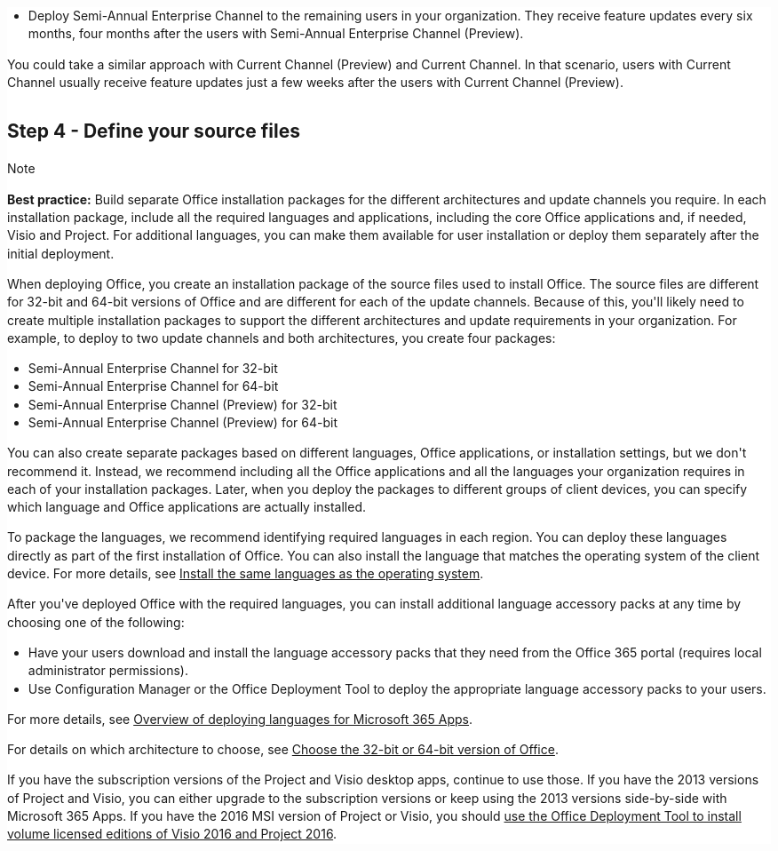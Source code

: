 - Deploy Semi-Annual Enterprise Channel to the remaining users in your organization. They receive feature updates every six months, four months after the users with Semi-Annual Enterprise Channel (Preview).

You could take a similar approach with Current Channel (Preview) and Current Channel. In that scenario, users with Current Channel usually receive feature updates just a few weeks after the users with Current Channel (Preview).

 
## Step 4 - Define your source files

> [!NOTE]
> **Best practice:** Build separate Office installation packages for the different architectures and update channels you require. In each installation package, include all the required languages and applications, including the core Office applications and, if needed, Visio and Project. For additional languages, you can make them available for user installation or deploy them separately after the initial deployment.

When deploying Office, you create an installation package of the source files used to install Office. The source files are different for 32-bit and 64-bit versions of Office and are different for each of the update channels. Because of this, you'll likely need to create multiple installation packages to support the different architectures and update requirements in your organization. For example, to deploy to two update channels and both architectures, you create four packages: 

- Semi-Annual Enterprise Channel for 32-bit 
- Semi-Annual Enterprise Channel for 64-bit
- Semi-Annual Enterprise Channel (Preview) for 32-bit
- Semi-Annual Enterprise Channel (Preview) for 64-bit

You can also create separate packages based on different languages, Office applications, or installation settings, but we don't recommend it. Instead, we recommend including all the Office applications and all the languages your organization requires in each of your installation packages. Later, when you deploy the packages to different groups of client devices, you can specify which language and Office applications are actually installed.

To package the languages, we recommend identifying required languages in each region. You can deploy these languages directly as part of the first installation of Office. You can also install the language that matches the operating system of the client device. For more details, see [Install the same languages as the operating system](overview-deploying-languages-microsoft-365-apps.md#install-the-same-languages-as-the-operating-system).  

After you've deployed Office with the required languages, you can install additional language accessory packs at any time by choosing one of the following:

- Have your users download and install the language accessory packs that they need from the Office 365 portal (requires local administrator permissions).
- Use Configuration Manager or the Office Deployment Tool to deploy the appropriate language accessory packs to your users.

For more details, see [Overview of deploying languages for Microsoft 365 Apps](overview-deploying-languages-microsoft-365-apps.md).

For details on which architecture to choose, see [Choose the 32-bit or 64-bit version of Office](https://support.microsoft.com/office/2dee7807-8f95-4d0c-b5fe-6c6f49b8d261).

If you have the subscription versions of the Project and Visio desktop apps, continue to use those. If you have the 2013 versions of Project and Visio, you can either upgrade to the subscription versions or keep using the 2013 versions side-by-side with Microsoft 365 Apps. If you have the 2016 MSI version of Project or Visio, you should [use the Office Deployment Tool to install volume licensed editions of Visio 2016 and Project 2016](use-the-office-deployment-tool-to-install-volume-licensed-editions-of-visio-2016.md).
